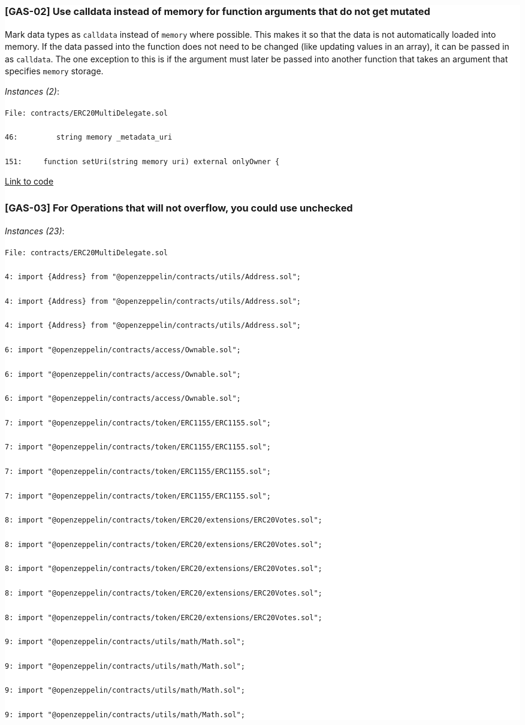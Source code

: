### <a name="GAS&#x2011;02"></a>[GAS-02] Use calldata instead of memory for function arguments that do not get mutated
Mark data types as `calldata` instead of `memory` where possible. This makes it so that the data is not automatically loaded into memory. If the data passed into the function does not need to be changed (like updating values in an array), it can be passed in as `calldata`. The one exception to this is if the argument must later be passed into another function that takes an argument that specifies `memory` storage.

*Instances (2)*:
```solidity
File: contracts/ERC20MultiDelegate.sol

46:         string memory _metadata_uri

151:     function setUri(string memory uri) external onlyOwner {

```
[Link to code](https://github.com/code-423n4/2023-10-ens/tree/main/contracts/ERC20MultiDelegate.sol)

### <a name="GAS&#x2011;03"></a>[GAS-03] For Operations that will not overflow, you could use unchecked

*Instances (23)*:
```solidity
File: contracts/ERC20MultiDelegate.sol

4: import {Address} from "@openzeppelin/contracts/utils/Address.sol";

4: import {Address} from "@openzeppelin/contracts/utils/Address.sol";

4: import {Address} from "@openzeppelin/contracts/utils/Address.sol";

6: import "@openzeppelin/contracts/access/Ownable.sol";

6: import "@openzeppelin/contracts/access/Ownable.sol";

6: import "@openzeppelin/contracts/access/Ownable.sol";

7: import "@openzeppelin/contracts/token/ERC1155/ERC1155.sol";

7: import "@openzeppelin/contracts/token/ERC1155/ERC1155.sol";

7: import "@openzeppelin/contracts/token/ERC1155/ERC1155.sol";

7: import "@openzeppelin/contracts/token/ERC1155/ERC1155.sol";

8: import "@openzeppelin/contracts/token/ERC20/extensions/ERC20Votes.sol";

8: import "@openzeppelin/contracts/token/ERC20/extensions/ERC20Votes.sol";

8: import "@openzeppelin/contracts/token/ERC20/extensions/ERC20Votes.sol";

8: import "@openzeppelin/contracts/token/ERC20/extensions/ERC20Votes.sol";

8: import "@openzeppelin/contracts/token/ERC20/extensions/ERC20Votes.sol";

9: import "@openzeppelin/contracts/utils/math/Math.sol";

9: import "@openzeppelin/contracts/utils/math/Math.sol";

9: import "@openzeppelin/contracts/utils/math/Math.sol";

9: import "@openzeppelin/contracts/utils/math/Math.sol";
```